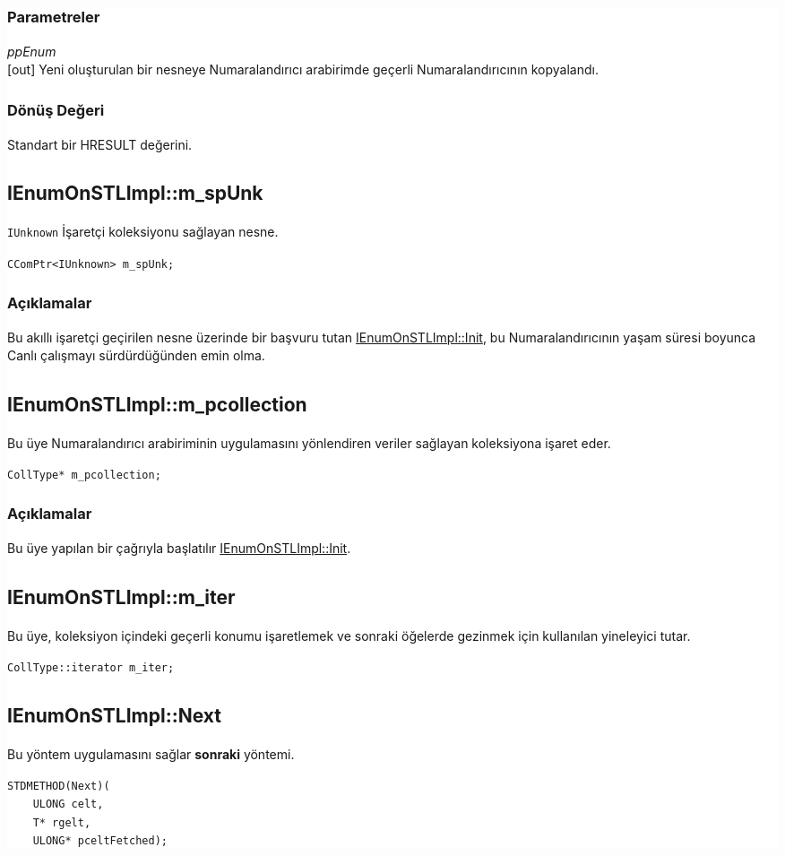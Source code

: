 ### <a name="parameters"></a>Parametreler

*ppEnum*  
[out] Yeni oluşturulan bir nesneye Numaralandırıcı arabirimde geçerli Numaralandırıcının kopyalandı.

### <a name="return-value"></a>Dönüş Değeri

Standart bir HRESULT değerini.

##  <a name="m_spunk"></a>  IEnumOnSTLImpl::m_spUnk

`IUnknown` İşaretçi koleksiyonu sağlayan nesne.

```
CComPtr<IUnknown> m_spUnk;
```

### <a name="remarks"></a>Açıklamalar

Bu akıllı işaretçi geçirilen nesne üzerinde bir başvuru tutan [IEnumOnSTLImpl::Init](#init), bu Numaralandırıcının yaşam süresi boyunca Canlı çalışmayı sürdürdüğünden emin olma.

##  <a name="m_pcollection"></a>  IEnumOnSTLImpl::m_pcollection

Bu üye Numaralandırıcı arabiriminin uygulamasını yönlendiren veriler sağlayan koleksiyona işaret eder.

```
CollType* m_pcollection;
```

### <a name="remarks"></a>Açıklamalar

Bu üye yapılan bir çağrıyla başlatılır [IEnumOnSTLImpl::Init](#init).

##  <a name="m_iter"></a>  IEnumOnSTLImpl::m_iter

Bu üye, koleksiyon içindeki geçerli konumu işaretlemek ve sonraki öğelerde gezinmek için kullanılan yineleyici tutar.

```
CollType::iterator m_iter;
```

##  <a name="next"></a>  IEnumOnSTLImpl::Next

Bu yöntem uygulamasını sağlar **sonraki** yöntemi.

```
STDMETHOD(Next)(
    ULONG celt,
    T* rgelt,
    ULONG* pceltFetched);
```
